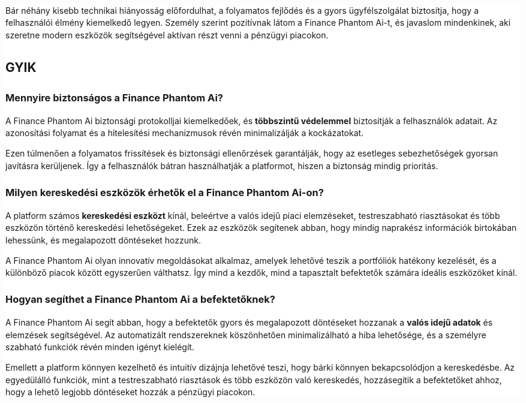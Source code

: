 Bár néhány kisebb technikai hiányosság előfordulhat, a folyamatos fejlődés és a gyors ügyfélszolgálat biztosítja, hogy a felhasználói élmény kiemelkedő legyen. Személy szerint pozitívnak látom a Finance Phantom Ai-t, és javaslom mindenkinek, aki szeretne modern eszközök segítségével aktívan részt venni a pénzügyi piacokon.

## GYIK  

### Mennyire biztonságos a Finance Phantom Ai?  
A Finance Phantom Ai biztonsági protokolljai kiemelkedőek, és **többszintű védelemmel** biztosítják a felhasználók adatait. Az azonosítási folyamat és a hitelesítési mechanizmusok révén minimalizálják a kockázatokat.  

Ezen túlmenően a folyamatos frissítések és biztonsági ellenőrzések garantálják, hogy az esetleges sebezhetőségek gyorsan javításra kerüljenek. Így a felhasználók bátran használhatják a platformot, hiszen a biztonság mindig prioritás.

### Milyen kereskedési eszközök érhetők el a Finance Phantom Ai-on?  
A platform számos **kereskedési eszközt** kínál, beleértve a valós idejű piaci elemzéseket, testreszabható riasztásokat és több eszközön történő kereskedési lehetőségeket. Ezek az eszközök segítenek abban, hogy mindig naprakész információk birtokában lehessünk, és megalapozott döntéseket hozzunk.  

A Finance Phantom Ai olyan innovatív megoldásokat alkalmaz, amelyek lehetővé teszik a portfóliók hatékony kezelését, és a különböző piacok között egyszerűen válthatsz. Így mind a kezdők, mind a tapasztalt befektetők számára ideális eszközöket kínál.

### Hogyan segíthet a Finance Phantom Ai a befektetőknek?  
A Finance Phantom Ai segít abban, hogy a befektetők gyors és megalapozott döntéseket hozzanak a **valós idejű adatok** és elemzések segítségével. Az automatizált rendszereknek köszönhetően minimalizálható a hiba lehetősége, és a személyre szabható funkciók révén minden igényt kielégít.  

Emellett a platform könnyen kezelhető és intuitív dizájnja lehetővé teszi, hogy bárki könnyen bekapcsolódjon a kereskedésbe. Az egyedülálló funkciók, mint a testreszabható riasztások és több eszközön való kereskedés, hozzásegítik a befektetőket ahhoz, hogy a lehető legjobb döntéseket hozzák a pénzügyi piacokon.